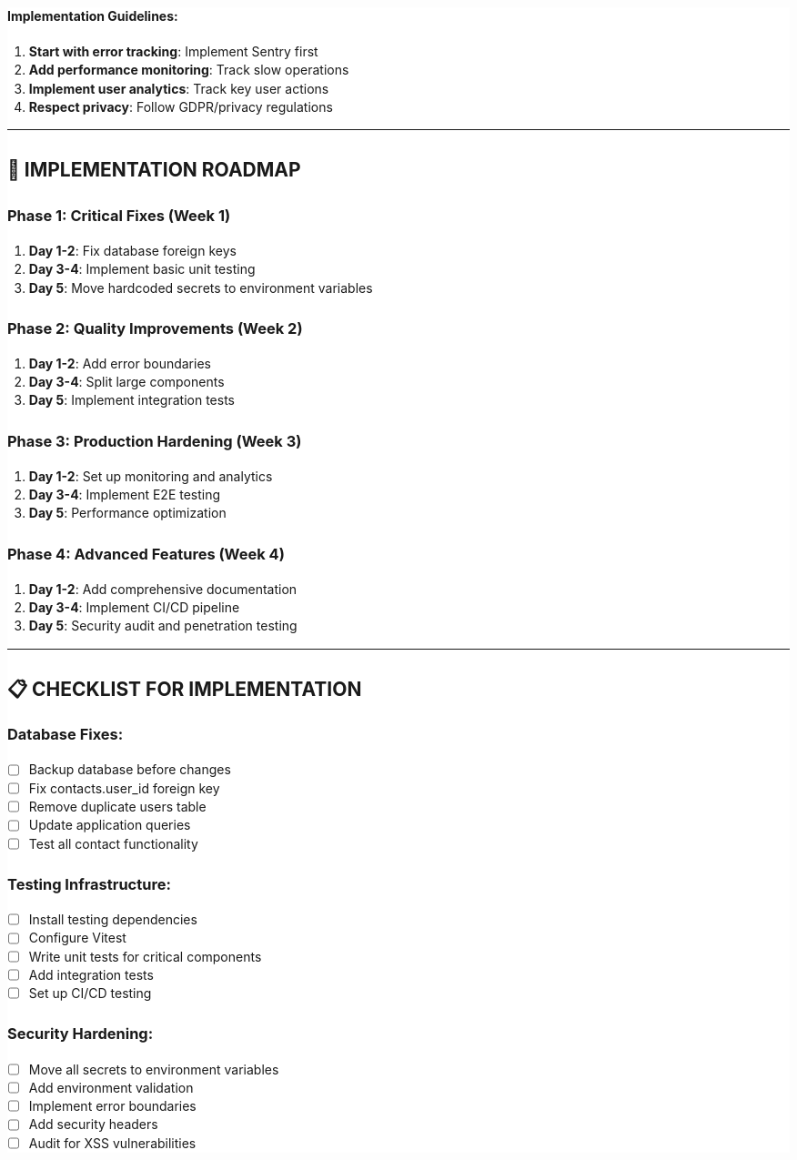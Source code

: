 #### **Implementation Guidelines:**
1. **Start with error tracking**: Implement Sentry first
2. **Add performance monitoring**: Track slow operations
3. **Implement user analytics**: Track key user actions
4. **Respect privacy**: Follow GDPR/privacy regulations

---

## 🚀 **IMPLEMENTATION ROADMAP**

### **Phase 1: Critical Fixes (Week 1)**
1. **Day 1-2**: Fix database foreign keys
2. **Day 3-4**: Implement basic unit testing
3. **Day 5**: Move hardcoded secrets to environment variables

### **Phase 2: Quality Improvements (Week 2)**
1. **Day 1-2**: Add error boundaries
2. **Day 3-4**: Split large components
3. **Day 5**: Implement integration tests

### **Phase 3: Production Hardening (Week 3)**
1. **Day 1-2**: Set up monitoring and analytics
2. **Day 3-4**: Implement E2E testing
3. **Day 5**: Performance optimization

### **Phase 4: Advanced Features (Week 4)**
1. **Day 1-2**: Add comprehensive documentation
2. **Day 3-4**: Implement CI/CD pipeline
3. **Day 5**: Security audit and penetration testing

---

## 📋 **CHECKLIST FOR IMPLEMENTATION**

### **Database Fixes:**
- [ ] Backup database before changes
- [ ] Fix contacts.user_id foreign key
- [ ] Remove duplicate users table
- [ ] Update application queries
- [ ] Test all contact functionality

### **Testing Infrastructure:**
- [ ] Install testing dependencies
- [ ] Configure Vitest
- [ ] Write unit tests for critical components
- [ ] Add integration tests
- [ ] Set up CI/CD testing

### **Security Hardening:**
- [ ] Move all secrets to environment variables
- [ ] Add environment validation
- [ ] Implement error boundaries
- [ ] Add security headers
- [ ] Audit for XSS vulnerabilities
